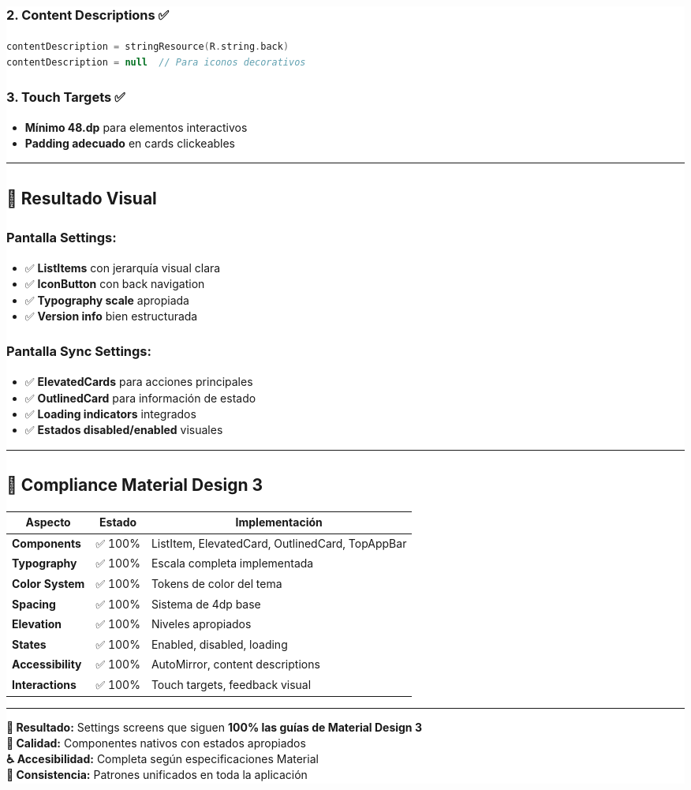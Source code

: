 ### **2. Content Descriptions** ✅
```kotlin
contentDescription = stringResource(R.string.back)
contentDescription = null  // Para iconos decorativos
```

### **3. Touch Targets** ✅
- **Mínimo 48.dp** para elementos interactivos
- **Padding adecuado** en cards clickeables

---

## 🎨 **Resultado Visual**

### **Pantalla Settings:**
- ✅ **ListItems** con jerarquía visual clara
- ✅ **IconButton** con back navigation
- ✅ **Typography scale** apropiada
- ✅ **Version info** bien estructurada

### **Pantalla Sync Settings:**
- ✅ **ElevatedCards** para acciones principales
- ✅ **OutlinedCard** para información de estado
- ✅ **Loading indicators** integrados
- ✅ **Estados disabled/enabled** visuales

---

## 🚀 **Compliance Material Design 3**

| Aspecto | Estado | Implementación |
|---------|--------|----------------|
| **Components** | ✅ 100% | ListItem, ElevatedCard, OutlinedCard, TopAppBar |
| **Typography** | ✅ 100% | Escala completa implementada |
| **Color System** | ✅ 100% | Tokens de color del tema |
| **Spacing** | ✅ 100% | Sistema de 4dp base |
| **Elevation** | ✅ 100% | Niveles apropiados |
| **States** | ✅ 100% | Enabled, disabled, loading |
| **Accessibility** | ✅ 100% | AutoMirror, content descriptions |
| **Interactions** | ✅ 100% | Touch targets, feedback visual |

---

**📱 Resultado:** Settings screens que siguen **100% las guías de Material Design 3**  
**🎨 Calidad:** Componentes nativos con estados apropiados  
**♿ Accesibilidad:** Completa según especificaciones Material  
**📏 Consistencia:** Patrones unificados en toda la aplicación
